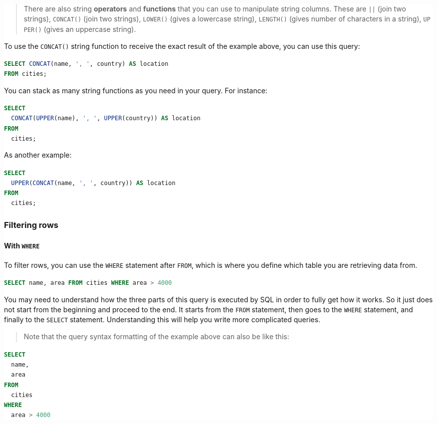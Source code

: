 > There are also string **operators** and **functions** that you can use to manipulate string columns. These are `||` (join two strings), `CONCAT()` (join two strings), `LOWER()` (gives a lowercase string), `LENGTH()` (gives number of characters in a string), `UPPER()` (gives an uppercase string).

To use the `CONCAT()` string function to receive the exact result of the example above, you can use this query:

```sql
SELECT CONCAT(name, ', ', country) AS location
FROM cities;
```

You can stack as many string functions as you need in your query. For instance:

```sql
SELECT
  CONCAT(UPPER(name), ', ', UPPER(country)) AS location
FROM
  cities;
```

As another example:

```sql
SELECT
  UPPER(CONCAT(name, ', ', country)) AS location
FROM
  cities;
```

### Filtering rows

#### With `WHERE`

To filter rows, you can use the `WHERE` statement after `FROM`, which is where you define which table you are retrieving data from.

```sql
SELECT name, area FROM cities WHERE area > 4000
```

You may need to understand how the three parts of this query is executed by SQL in order to fully get how it works. So it just does not start from the beginning and proceed to the end. It starts from the `FROM` statement, then goes to the `WHERE` statement, and finally to the `SELECT` statement. Understanding this will help you write more complicated queries.

> Note that the query syntax formatting of the example above can also be like this:

```sql
SELECT
  name,
  area
FROM
  cities
WHERE
  area > 4000
```
